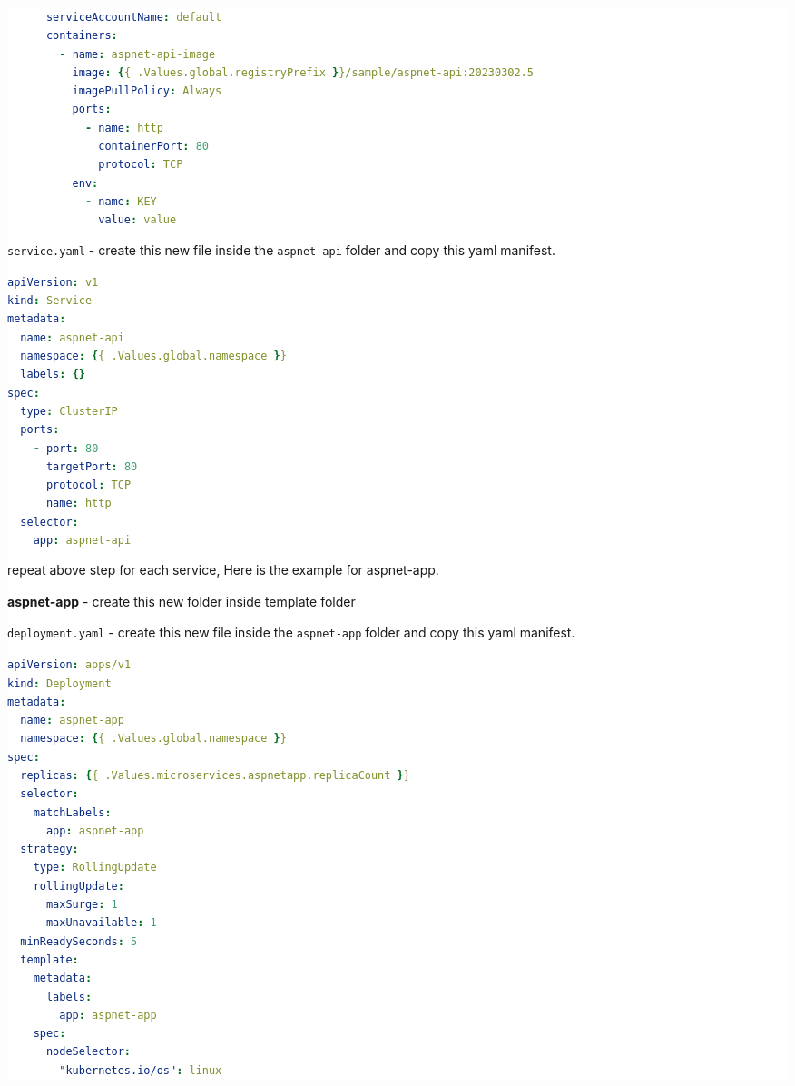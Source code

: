 ``` yaml title="deployment.yaml"
      serviceAccountName: default
      containers:
        - name: aspnet-api-image
          image: {{ .Values.global.registryPrefix }}/sample/aspnet-api:20230302.5
          imagePullPolicy: Always
          ports:
            - name: http
              containerPort: 80
              protocol: TCP
          env:
            - name: KEY
              value: value
```

`service.yaml` - create this new file inside the `aspnet-api` folder and copy this yaml manifest.


``` yaml title="service.yaml"
apiVersion: v1
kind: Service
metadata:
  name: aspnet-api
  namespace: {{ .Values.global.namespace }}
  labels: {}
spec:
  type: ClusterIP
  ports:
    - port: 80
      targetPort: 80
      protocol: TCP
      name: http
  selector: 
    app: aspnet-api

```

repeat above step for each service, Here is the example for aspnet-app.

**aspnet-app** - create this new folder inside template folder

`deployment.yaml` - create this new file inside the `aspnet-app` folder and copy this yaml manifest.

``` yaml title="deployment.yaml"
apiVersion: apps/v1
kind: Deployment
metadata:
  name: aspnet-app
  namespace: {{ .Values.global.namespace }}
spec:
  replicas: {{ .Values.microservices.aspnetapp.replicaCount }}
  selector: 
    matchLabels:
      app: aspnet-app
  strategy:
    type: RollingUpdate
    rollingUpdate:
      maxSurge: 1
      maxUnavailable: 1
  minReadySeconds: 5 
  template:
    metadata:
      labels:
        app: aspnet-app
    spec:
      nodeSelector:
        "kubernetes.io/os": linux
```